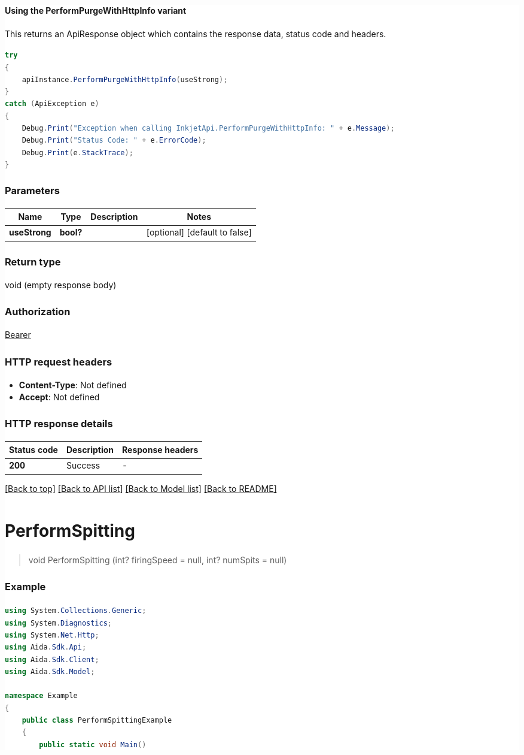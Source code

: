 #### Using the PerformPurgeWithHttpInfo variant
This returns an ApiResponse object which contains the response data, status code and headers.

```csharp
try
{
    apiInstance.PerformPurgeWithHttpInfo(useStrong);
}
catch (ApiException e)
{
    Debug.Print("Exception when calling InkjetApi.PerformPurgeWithHttpInfo: " + e.Message);
    Debug.Print("Status Code: " + e.ErrorCode);
    Debug.Print(e.StackTrace);
}
```

### Parameters

| Name | Type | Description | Notes |
|------|------|-------------|-------|
| **useStrong** | **bool?** |  | [optional] [default to false] |

### Return type

void (empty response body)

### Authorization

[Bearer](../README.md#Bearer)

### HTTP request headers

 - **Content-Type**: Not defined
 - **Accept**: Not defined


### HTTP response details
| Status code | Description | Response headers |
|-------------|-------------|------------------|
| **200** | Success |  -  |

[[Back to top]](#) [[Back to API list]](../README.md#documentation-for-api-endpoints) [[Back to Model list]](../README.md#documentation-for-models) [[Back to README]](../README.md)

<a name="performspitting"></a>
# **PerformSpitting**
> void PerformSpitting (int? firingSpeed = null, int? numSpits = null)



### Example
```csharp
using System.Collections.Generic;
using System.Diagnostics;
using System.Net.Http;
using Aida.Sdk.Api;
using Aida.Sdk.Client;
using Aida.Sdk.Model;

namespace Example
{
    public class PerformSpittingExample
    {
        public static void Main()
```